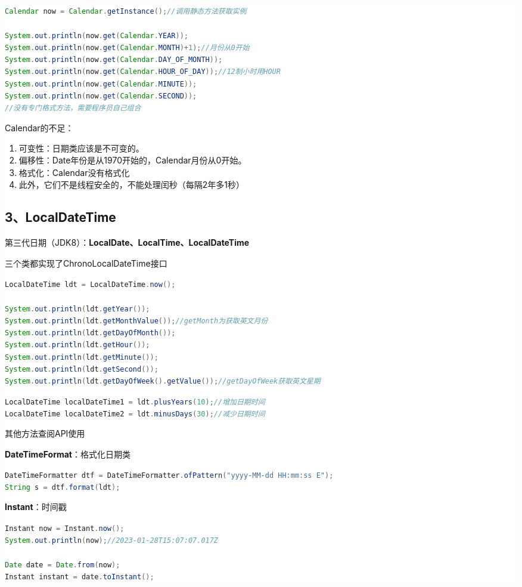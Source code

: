 ```java
Calendar now = Calendar.getInstance();//调用静态方法获取实例

System.out.println(now.get(Calendar.YEAR));
System.out.println(now.get(Calendar.MONTH)+1);//月份从0开始
System.out.println(now.get(Calendar.DAY_OF_MONTH));
System.out.println(now.get(Calendar.HOUR_OF_DAY));//12制小时用HOUR
System.out.println(now.get(Calendar.MINUTE));
System.out.println(now.get(Calendar.SECOND));
//没有专门格式方法，需要程序员自己组合
```

Calendar的不足：

1. 可变性：日期类应该是不可变的。
2. 偏移性：Date年份是从1970开始的，Calendar月份从0开始。
3. 格式化：Calendar没有格式化
4. 此外，它们不是线程安全的，不能处理闰秒（每隔2年多1秒）

## 3、LocalDateTime

第三代日期（JDK8）：**LocalDate、LocalTime、LocalDateTime**

三个类都实现了ChronoLocalDateTime接口

```java
LocalDateTime ldt = LocalDateTime.now();

System.out.println(ldt.getYear());
System.out.println(ldt.getMonthValue());//getMonth为获取英文月份
System.out.println(ldt.getDayOfMonth());
System.out.println(ldt.getHour());
System.out.println(ldt.getMinute());
System.out.println(ldt.getSecond());
System.out.println(ldt.getDayOfWeek().getValue());//getDayOfWeek获取英文星期
```

```java
LocalDateTime localDateTime1 = ldt.plusYears(10);//增加日期时间
LocalDateTime localDateTime2 = ldt.minusDays(30);//减少日期时间
```

其他方法查阅API使用

**DateTimeFormat**：格式化日期类

```java
DateTimeFormatter dtf = DateTimeFormatter.ofPattern("yyyy-MM-dd HH:mm:ss E");
String s = dtf.format(ldt);
```

**Instant**：时间戳

```java
Instant now = Instant.now();
System.out.println(now);//2023-01-28T15:07:07.017Z

Date date = Date.from(now);
Instant instant = date.toInstant();
```
